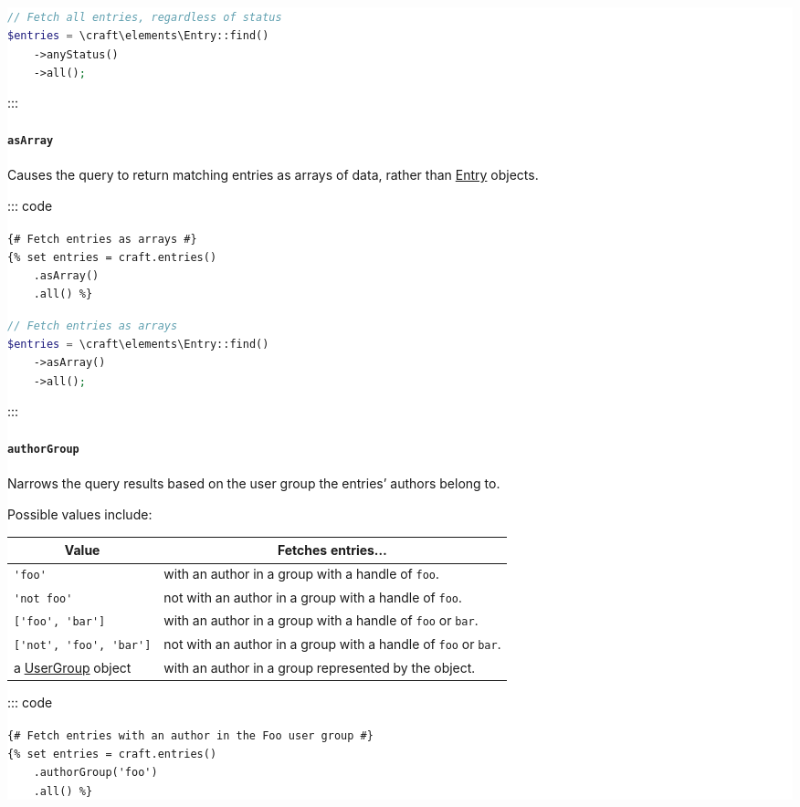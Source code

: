 ```php
// Fetch all entries, regardless of status
$entries = \craft\elements\Entry::find()
    ->anyStatus()
    ->all();
```
:::


#### `asArray`

Causes the query to return matching entries as arrays of data, rather than [Entry](craft3:craft\elements\Entry) objects.





::: code
```twig
{# Fetch entries as arrays #}
{% set entries = craft.entries()
    .asArray()
    .all() %}
```

```php
// Fetch entries as arrays
$entries = \craft\elements\Entry::find()
    ->asArray()
    ->all();
```
:::


#### `authorGroup`

Narrows the query results based on the user group the entries’ authors belong to.

Possible values include:

| Value                                                 | Fetches entries…                                               |
| ----------------------------------------------------- | -------------------------------------------------------------- |
| `'foo'`                                               | with an author in a group with a handle of `foo`.              |
| `'not foo'`                                           | not with an author in a group with a handle of `foo`.          |
| `['foo', 'bar']`                                      | with an author in a group with a handle of `foo` or `bar`.     |
| `['not', 'foo', 'bar']`                               | not with an author in a group with a handle of `foo` or `bar`. |
| a [UserGroup](craft3:craft\models\UserGroup) object | with an author in a group represented by the object.           |



::: code
```twig
{# Fetch entries with an author in the Foo user group #}
{% set entries = craft.entries()
    .authorGroup('foo')
    .all() %}
```
